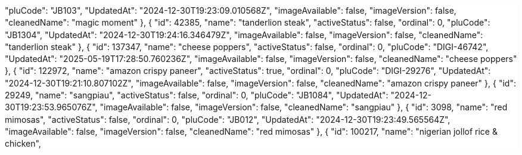 "pluCode": "JB103",
"UpdatedAt": "2024-12-30T19:23:09.010568Z",
"imageAvailable": false,
"imageVersion": false,
"cleanedName": "magic moment"
},
{
"id": 42385,
"name": "tanderlion steak",
"activeStatus": false,
"ordinal": 0,
"pluCode": "JB1304",
"UpdatedAt": "2024-12-30T19:24:16.346479Z",
"imageAvailable": false,
"imageVersion": false,
"cleanedName": "tanderlion steak"
},
{
"id": 137347,
"name": "cheese poppers",
"activeStatus": false,
"ordinal": 0,
"pluCode": "DIGI-46742",
"UpdatedAt": "2025-05-19T17:28:50.760236Z",
"imageAvailable": false,
"imageVersion": false,
"cleanedName": "cheese poppers"
},
{
"id": 122972,
"name": "amazon crispy paneer",
"activeStatus": true,
"ordinal": 0,
"pluCode": "DIGI-29276",
"UpdatedAt": "2024-12-30T19:21:10.807102Z",
"imageAvailable": false,
"imageVersion": false,
"cleanedName": "amazon crispy paneer"
},
{
"id": 29249,
"name": "sangpiau",
"activeStatus": false,
"ordinal": 0,
"pluCode": "JB1084",
"UpdatedAt": "2024-12-30T19:23:53.965076Z",
"imageAvailable": false,
"imageVersion": false,
"cleanedName": "sangpiau"
},
{
"id": 3098,
"name": "red mimosas",
"activeStatus": false,
"ordinal": 0,
"pluCode": "JB012",
"UpdatedAt": "2024-12-30T19:23:49.565564Z",
"imageAvailable": false,
"imageVersion": false,
"cleanedName": "red mimosas"
},
{
"id": 100217,
"name": "nigerian jollof rice & chicken",